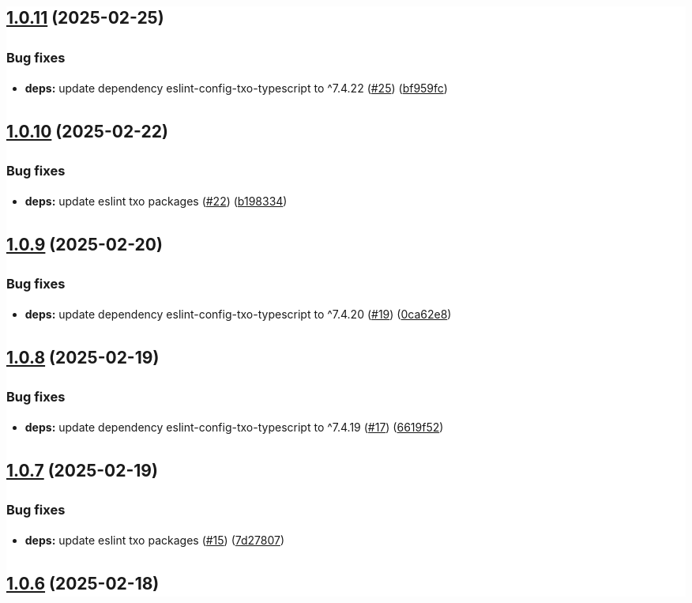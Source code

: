 ## [1.0.11](https://github.com/technology-studio/eslint-config-txo-app-graphql/compare/v1.0.10...v1.0.11) (2025-02-25)


### Bug fixes

* **deps:** update dependency eslint-config-txo-typescript to ^7.4.22 ([#25](https://github.com/technology-studio/eslint-config-txo-app-graphql/issues/25)) ([bf959fc](https://github.com/technology-studio/eslint-config-txo-app-graphql/commit/bf959fcb151e2ed0c04f18c673a007ae8658d418))

## [1.0.10](https://github.com/technology-studio/eslint-config-txo-app-graphql/compare/v1.0.9...v1.0.10) (2025-02-22)


### Bug fixes

* **deps:** update eslint txo packages ([#22](https://github.com/technology-studio/eslint-config-txo-app-graphql/issues/22)) ([b198334](https://github.com/technology-studio/eslint-config-txo-app-graphql/commit/b19833413679edb46bdfbe1df67d17bc07c0d478))

## [1.0.9](https://github.com/technology-studio/eslint-config-txo-app-graphql/compare/v1.0.8...v1.0.9) (2025-02-20)


### Bug fixes

* **deps:** update dependency eslint-config-txo-typescript to ^7.4.20 ([#19](https://github.com/technology-studio/eslint-config-txo-app-graphql/issues/19)) ([0ca62e8](https://github.com/technology-studio/eslint-config-txo-app-graphql/commit/0ca62e8683680d8ced54f5c9ddeafdab0a46f369))

## [1.0.8](https://github.com/technology-studio/eslint-config-txo-app-graphql/compare/v1.0.7...v1.0.8) (2025-02-19)


### Bug fixes

* **deps:** update dependency eslint-config-txo-typescript to ^7.4.19 ([#17](https://github.com/technology-studio/eslint-config-txo-app-graphql/issues/17)) ([6619f52](https://github.com/technology-studio/eslint-config-txo-app-graphql/commit/6619f520a9376764307c77a793745be22071a513))

## [1.0.7](https://github.com/technology-studio/eslint-config-txo-app-graphql/compare/v1.0.6...v1.0.7) (2025-02-19)


### Bug fixes

* **deps:** update eslint txo packages ([#15](https://github.com/technology-studio/eslint-config-txo-app-graphql/issues/15)) ([7d27807](https://github.com/technology-studio/eslint-config-txo-app-graphql/commit/7d27807dec20f560d5814b03c20f03c07116a124))

## [1.0.6](https://github.com/technology-studio/eslint-config-txo-app-graphql/compare/v1.0.5...v1.0.6) (2025-02-18)
